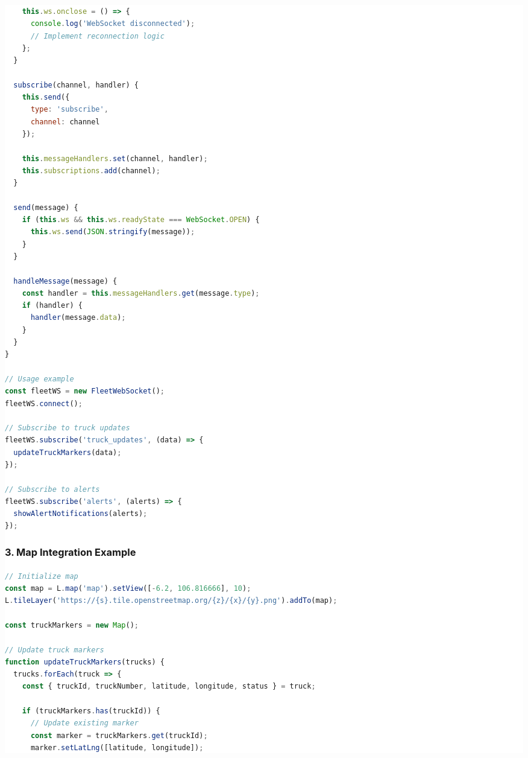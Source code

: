 ```javascript
    this.ws.onclose = () => {
      console.log('WebSocket disconnected');
      // Implement reconnection logic
    };
  }
  
  subscribe(channel, handler) {
    this.send({
      type: 'subscribe',
      channel: channel
    });
    
    this.messageHandlers.set(channel, handler);
    this.subscriptions.add(channel);
  }
  
  send(message) {
    if (this.ws && this.ws.readyState === WebSocket.OPEN) {
      this.ws.send(JSON.stringify(message));
    }
  }
  
  handleMessage(message) {
    const handler = this.messageHandlers.get(message.type);
    if (handler) {
      handler(message.data);
    }
  }
}

// Usage example
const fleetWS = new FleetWebSocket();
fleetWS.connect();

// Subscribe to truck updates
fleetWS.subscribe('truck_updates', (data) => {
  updateTruckMarkers(data);
});

// Subscribe to alerts
fleetWS.subscribe('alerts', (alerts) => {
  showAlertNotifications(alerts);
});
```

### 3. Map Integration Example

```javascript
// Initialize map
const map = L.map('map').setView([-6.2, 106.816666], 10);
L.tileLayer('https://{s}.tile.openstreetmap.org/{z}/{x}/{y}.png').addTo(map);

const truckMarkers = new Map();

// Update truck markers
function updateTruckMarkers(trucks) {
  trucks.forEach(truck => {
    const { truckId, truckNumber, latitude, longitude, status } = truck;
    
    if (truckMarkers.has(truckId)) {
      // Update existing marker
      const marker = truckMarkers.get(truckId);
      marker.setLatLng([latitude, longitude]);
```